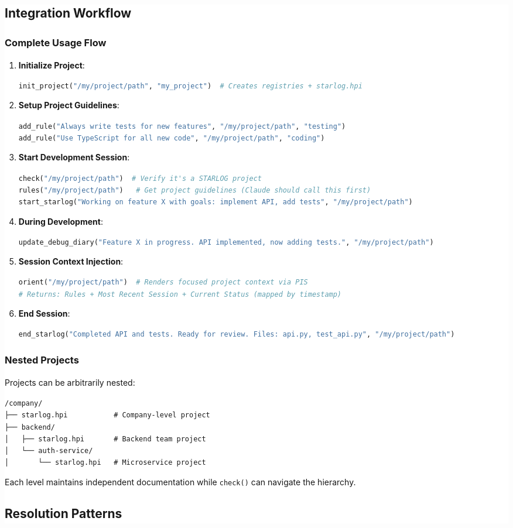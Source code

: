 ## Integration Workflow

### Complete Usage Flow

1. **Initialize Project**:
   ```python
   init_project("/my/project/path", "my_project")  # Creates registries + starlog.hpi
   ```

2. **Setup Project Guidelines**:
   ```python
   add_rule("Always write tests for new features", "/my/project/path", "testing")
   add_rule("Use TypeScript for all new code", "/my/project/path", "coding")
   ```

3. **Start Development Session**:
   ```python
   check("/my/project/path")  # Verify it's a STARLOG project
   rules("/my/project/path")   # Get project guidelines (Claude should call this first)
   start_starlog("Working on feature X with goals: implement API, add tests", "/my/project/path")
   ```

4. **During Development**:
   ```python
   update_debug_diary("Feature X in progress. API implemented, now adding tests.", "/my/project/path")
   ```

5. **Session Context Injection**:
   ```python
   orient("/my/project/path")  # Renders focused project context via PIS
   # Returns: Rules + Most Recent Session + Current Status (mapped by timestamp)
   ```

6. **End Session**:
   ```python
   end_starlog("Completed API and tests. Ready for review. Files: api.py, test_api.py", "/my/project/path")
   ```

### Nested Projects

Projects can be arbitrarily nested:
```
/company/
├── starlog.hpi           # Company-level project
├── backend/
│   ├── starlog.hpi       # Backend team project
│   └── auth-service/
│       └── starlog.hpi   # Microservice project
```

Each level maintains independent documentation while `check()` can navigate the hierarchy.

## Resolution Patterns
